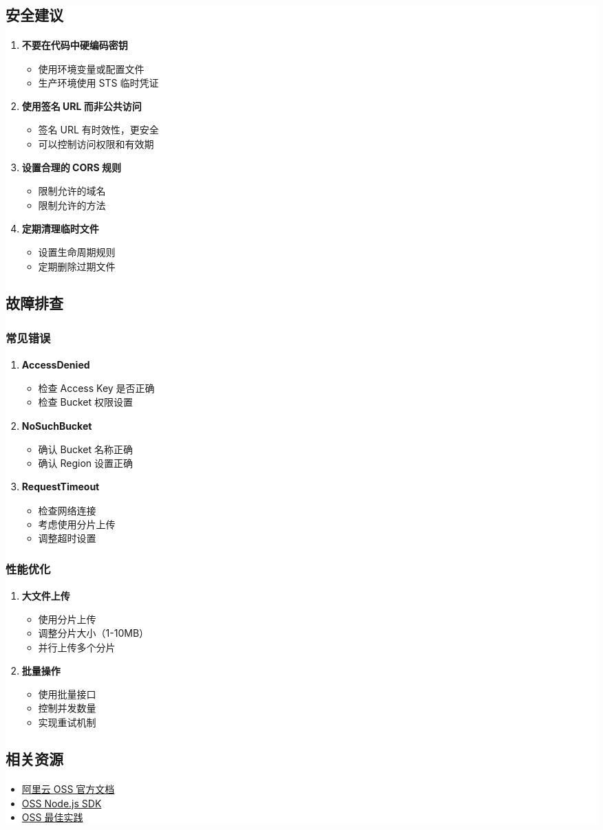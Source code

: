 ## 安全建议

1. **不要在代码中硬编码密钥**
   - 使用环境变量或配置文件
   - 生产环境使用 STS 临时凭证

2. **使用签名 URL 而非公共访问**
   - 签名 URL 有时效性，更安全
   - 可以控制访问权限和有效期

3. **设置合理的 CORS 规则**
   - 限制允许的域名
   - 限制允许的方法

4. **定期清理临时文件**
   - 设置生命周期规则
   - 定期删除过期文件

## 故障排查

### 常见错误

1. **AccessDenied**
   - 检查 Access Key 是否正确
   - 检查 Bucket 权限设置

2. **NoSuchBucket**
   - 确认 Bucket 名称正确
   - 确认 Region 设置正确

3. **RequestTimeout**
   - 检查网络连接
   - 考虑使用分片上传
   - 调整超时设置

### 性能优化

1. **大文件上传**
   - 使用分片上传
   - 调整分片大小（1-10MB）
   - 并行上传多个分片

2. **批量操作**
   - 使用批量接口
   - 控制并发数量
   - 实现重试机制

## 相关资源

- [阿里云 OSS 官方文档](https://help.aliyun.com/product/31815.html)
- [OSS Node.js SDK](https://github.com/ali-sdk/ali-oss)
- [OSS 最佳实践](https://help.aliyun.com/document_detail/31833.html)